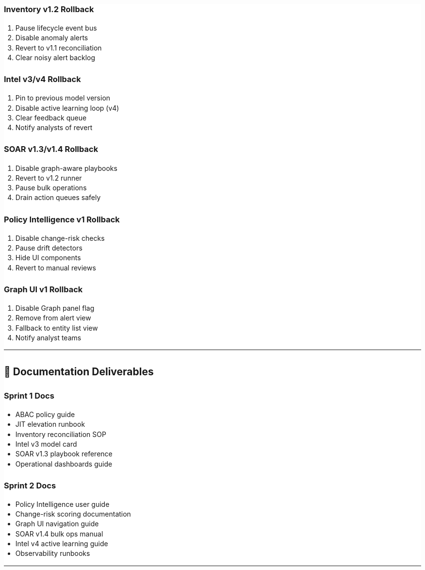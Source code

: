 ### Inventory v1.2 Rollback
1. Pause lifecycle event bus
2. Disable anomaly alerts
3. Revert to v1.1 reconciliation
4. Clear noisy alert backlog

### Intel v3/v4 Rollback
1. Pin to previous model version
2. Disable active learning loop (v4)
3. Clear feedback queue
4. Notify analysts of revert

### SOAR v1.3/v1.4 Rollback
1. Disable graph-aware playbooks
2. Revert to v1.2 runner
3. Pause bulk operations
4. Drain action queues safely

### Policy Intelligence v1 Rollback
1. Disable change-risk checks
2. Pause drift detectors
3. Hide UI components
4. Revert to manual reviews

### Graph UI v1 Rollback
1. Disable Graph panel flag
2. Remove from alert view
3. Fallback to entity list view
4. Notify analyst teams

---

## 📝 Documentation Deliverables

### Sprint 1 Docs
- ABAC policy guide
- JIT elevation runbook
- Inventory reconciliation SOP
- Intel v3 model card
- SOAR v1.3 playbook reference
- Operational dashboards guide

### Sprint 2 Docs
- Policy Intelligence user guide
- Change-risk scoring documentation
- Graph UI navigation guide
- SOAR v1.4 bulk ops manual
- Intel v4 active learning guide
- Observability runbooks

---